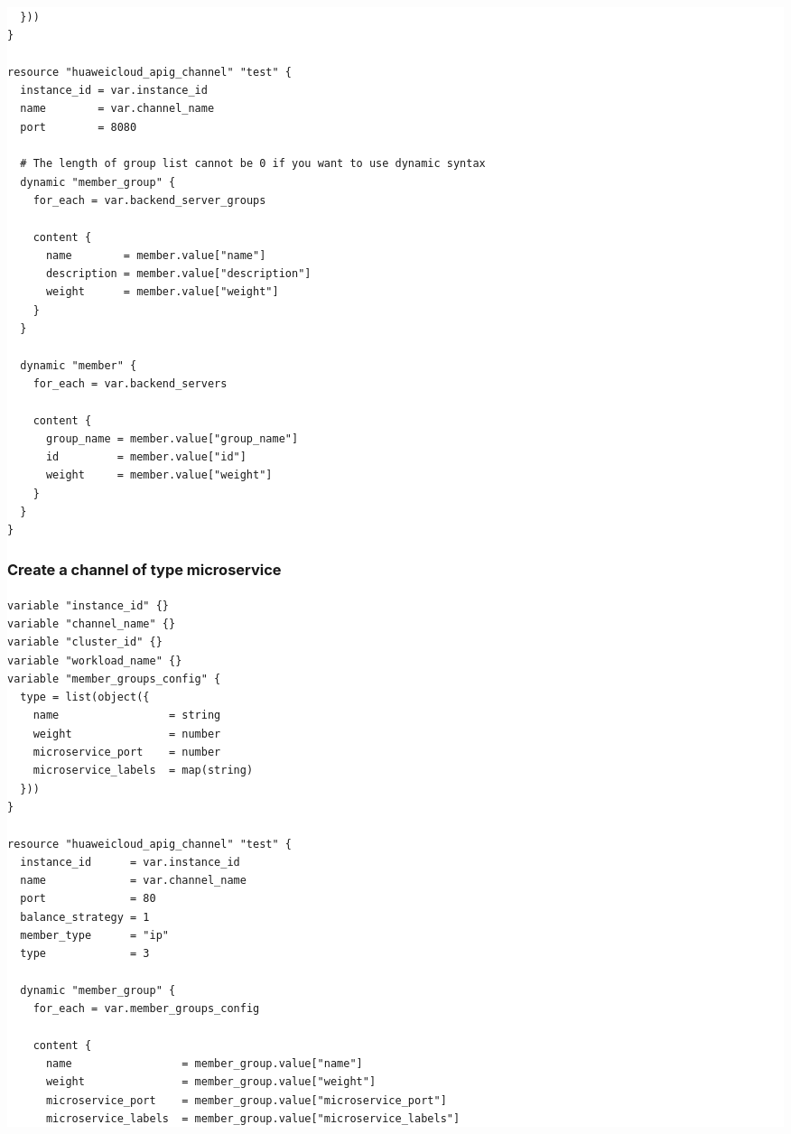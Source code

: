 ```hcl
  }))
}

resource "huaweicloud_apig_channel" "test" {
  instance_id = var.instance_id
  name        = var.channel_name
  port        = 8080

  # The length of group list cannot be 0 if you want to use dynamic syntax
  dynamic "member_group" {
    for_each = var.backend_server_groups

    content {
      name        = member.value["name"]
      description = member.value["description"]
      weight      = member.value["weight"]
    }
  }

  dynamic "member" {
    for_each = var.backend_servers

    content {
      group_name = member.value["group_name"]
      id         = member.value["id"]
      weight     = member.value["weight"]
    }
  }
}
```

### Create a channel of type microservice

```hcl
variable "instance_id" {}
variable "channel_name" {}
variable "cluster_id" {}
variable "workload_name" {}
variable "member_groups_config" {
  type = list(object({
    name                 = string
    weight               = number
    microservice_port    = number
    microservice_labels  = map(string)
  }))
}

resource "huaweicloud_apig_channel" "test" {
  instance_id      = var.instance_id
  name             = var.channel_name
  port             = 80
  balance_strategy = 1
  member_type      = "ip"
  type             = 3

  dynamic "member_group" {
    for_each = var.member_groups_config

    content {
      name                 = member_group.value["name"]
      weight               = member_group.value["weight"]
      microservice_port    = member_group.value["microservice_port"]
      microservice_labels  = member_group.value["microservice_labels"]
```
